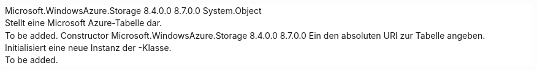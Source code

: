 <Type Name="CloudTable" FullName="Microsoft.WindowsAzure.Storage.Table.CloudTable">
  <TypeSignature Language="C#" Value="public class CloudTable" />
  <TypeSignature Language="ILAsm" Value=".class public auto ansi beforefieldinit CloudTable extends System.Object" />
  <TypeSignature Language="DocId" Value="T:Microsoft.WindowsAzure.Storage.Table.CloudTable" />
  <TypeSignature Language="VB.NET" Value="Public Class CloudTable" />
  <TypeSignature Language="F#" Value="type CloudTable = class" />
  <AssemblyInfo>
    <AssemblyName>Microsoft.WindowsAzure.Storage</AssemblyName>
    <AssemblyVersion>8.4.0.0</AssemblyVersion>
    <AssemblyVersion>8.7.0.0</AssemblyVersion>
  </AssemblyInfo>
  <Base>
    <BaseTypeName>System.Object</BaseTypeName>
  </Base>
  <Interfaces />
  <Docs>
    <summary>
            Stellt eine Microsoft Azure-Tabelle dar.
            </summary>
    <remarks>To be added.</remarks>
  </Docs>
  <Members>
    <Member MemberName=".ctor">
      <MemberSignature Language="C#" Value="public CloudTable (Uri tableAddress);" />
      <MemberSignature Language="ILAsm" Value=".method public hidebysig specialname rtspecialname instance void .ctor(class System.Uri tableAddress) cil managed" />
      <MemberSignature Language="DocId" Value="M:Microsoft.WindowsAzure.Storage.Table.CloudTable.#ctor(System.Uri)" />
      <MemberSignature Language="VB.NET" Value="Public Sub New (tableAddress As Uri)" />
      <MemberSignature Language="F#" Value="new Microsoft.WindowsAzure.Storage.Table.CloudTable : Uri -&gt; Microsoft.WindowsAzure.Storage.Table.CloudTable" Usage="new Microsoft.WindowsAzure.Storage.Table.CloudTable tableAddress" />
      <MemberType>Constructor</MemberType>
      <AssemblyInfo>
        <AssemblyName>Microsoft.WindowsAzure.Storage</AssemblyName>
        <AssemblyVersion>8.4.0.0</AssemblyVersion>
        <AssemblyVersion>8.7.0.0</AssemblyVersion>
      </AssemblyInfo>
      <Parameters>
        <Parameter Name="tableAddress" Type="System.Uri" />
      </Parameters>
      <Docs>
        <param name="tableAddress">Ein <see cref="T:System.Uri" /> den absoluten URI zur Tabelle angeben.</param>
        <summary>
            Initialisiert eine neue Instanz der <see cref="T:Microsoft.WindowsAzure.Storage.Table.CloudTable" />-Klasse.
            </summary>
        <remarks>To be added.</remarks>
      </Docs>
    </Member>
    <Member MemberName=".ctor">
      <MemberSignature Language="C#" Value="public CloudTable (Microsoft.WindowsAzure.Storage.StorageUri tableAddress, Microsoft.WindowsAzure.Storage.Auth.StorageCredentials credentials);" />
      <MemberSignature Language="ILAsm" Value=".method public hidebysig specialname rtspecialname instance void .ctor(class Microsoft.WindowsAzure.Storage.StorageUri tableAddress, class Microsoft.WindowsAzure.Storage.Auth.StorageCredentials credentials) cil managed" />
      <MemberSignature Language="DocId" Value="M:Microsoft.WindowsAzure.Storage.Table.CloudTable.#ctor(Microsoft.WindowsAzure.Storage.StorageUri,Microsoft.WindowsAzure.Storage.Auth.StorageCredentials)" />
      <MemberSignature Language="VB.NET" Value="Public Sub New (tableAddress As StorageUri, credentials As StorageCredentials)" />